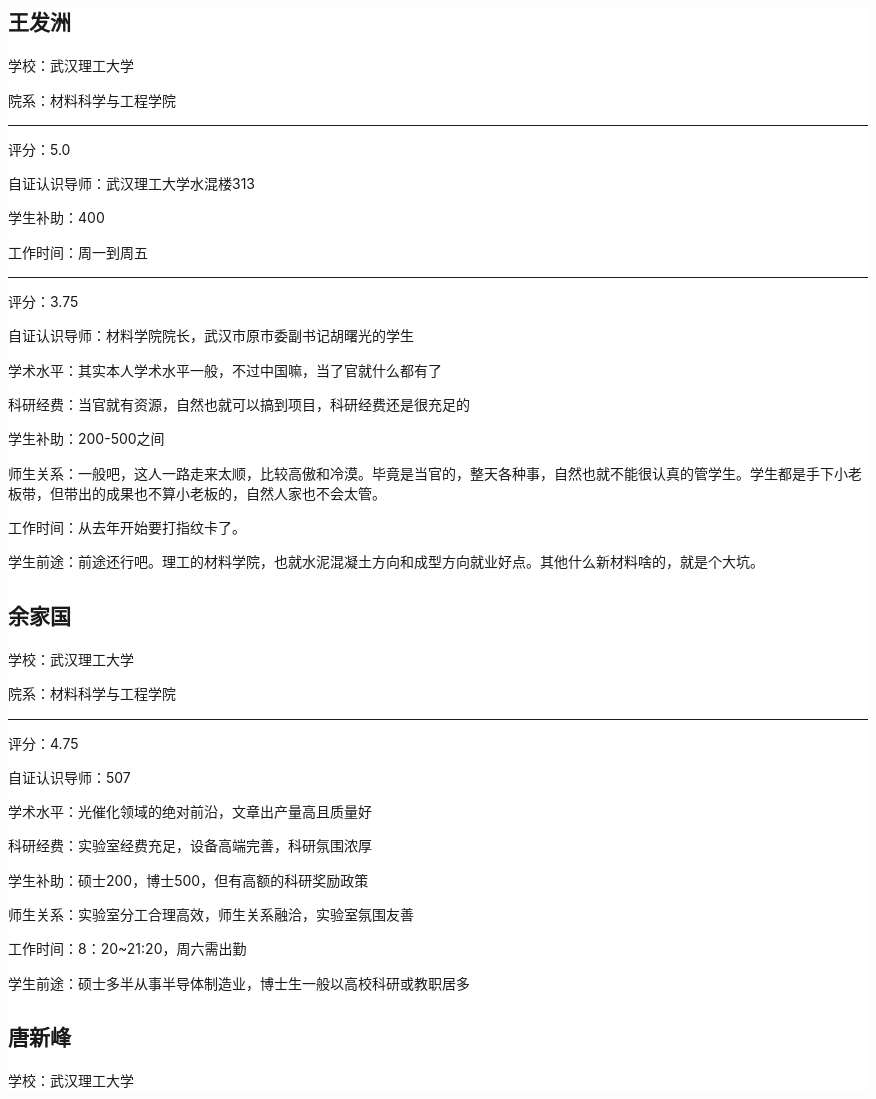 ## 王发洲

学校：武汉理工大学

院系：材料科学与工程学院

* * *

评分：5.0

自证认识导师：武汉理工大学水混楼313

学生补助：400

工作时间：周一到周五

* * *

评分：3.75

自证认识导师：材料学院院长，武汉市原市委副书记胡曙光的学生

学术水平：其实本人学术水平一般，不过中国嘛，当了官就什么都有了

科研经费：当官就有资源，自然也就可以搞到项目，科研经费还是很充足的

学生补助：200-500之间

师生关系：一般吧，这人一路走来太顺，比较高傲和冷漠。毕竟是当官的，整天各种事，自然也就不能很认真的管学生。学生都是手下小老板带，但带出的成果也不算小老板的，自然人家也不会太管。

工作时间：从去年开始要打指纹卡了。

学生前途：前途还行吧。理工的材料学院，也就水泥混凝土方向和成型方向就业好点。其他什么新材料啥的，就是个大坑。

## 余家国

学校：武汉理工大学

院系：材料科学与工程学院

* * *

评分：4.75

自证认识导师：507

学术水平：光催化领域的绝对前沿，文章出产量高且质量好

科研经费：实验室经费充足，设备高端完善，科研氛围浓厚

学生补助：硕士200，博士500，但有高额的科研奖励政策

师生关系：实验室分工合理高效，师生关系融洽，实验室氛围友善

工作时间：8：20~21:20，周六需出勤

学生前途：硕士多半从事半导体制造业，博士生一般以高校科研或教职居多

## 唐新峰

学校：武汉理工大学
